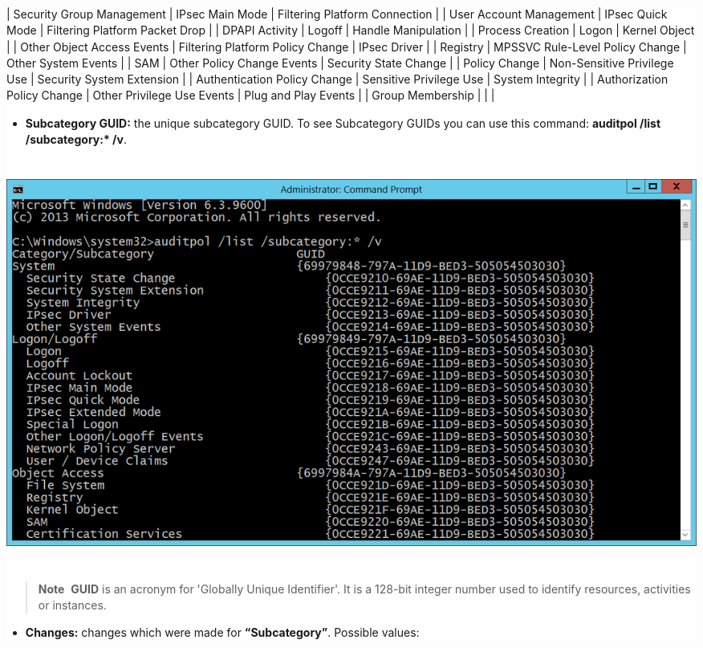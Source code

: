 | Security Group Management          | IPsec Main Mode                        | Filtering Platform Connection  |
| User Account Management            | IPsec Quick Mode                       | Filtering Platform Packet Drop |
| DPAPI Activity                     | Logoff                                 | Handle Manipulation            |
| Process Creation                   | Logon                                  | Kernel Object                  |
| Other Object Access Events         | Filtering Platform Policy Change       | IPsec Driver                   |
| Registry                           | MPSSVC Rule-Level Policy Change        | Other System Events            |
| SAM                                | Other Policy Change Events             | Security State Change          |
| Policy Change                      | Non-Sensitive Privilege Use            | Security System Extension      |
| Authentication Policy Change       | Sensitive Privilege Use                | System Integrity               |
| Authorization Policy Change        | Other Privilege Use Events             | Plug and Play Events           |
| Group Membership                   |                                        |                                |

-   **Subcategory GUID:** the unique subcategory GUID. To see Subcategory GUIDs you can use this command: **auditpol /list /subcategory:\* /v**.

<img src="images/auditpol-list-subcategory.png" alt="Auditpol list GUIDs illustration" width="951" height="506" />

> **Note**&nbsp;&nbsp;**GUID** is an acronym for 'Globally Unique Identifier'. It is a 128-bit integer number used to identify resources, activities or instances.

-   **Changes:** changes which were made for **“Subcategory”**. Possible values:
